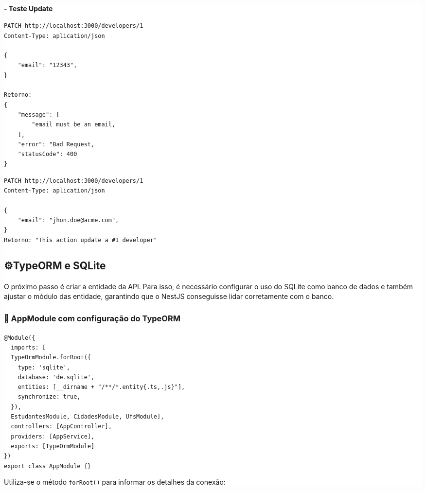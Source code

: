 **- Teste Update**
```
PATCH http://localhost:3000/developers/1
Content-Type: aplication/json

{
    "email": "12343",
}

Retorno:
{
    "message": [
        "email must be an email,
    ],
    "error": "Bad Request,
    "statusCode": 400
}
```

```
PATCH http://localhost:3000/developers/1
Content-Type: aplication/json

{
    "email": "jhon.doe@acme.com",
}
Retorno: "This action update a #1 developer"
```
## ⚙️TypeORM e SQLite
O próximo passo é criar a entidade da API. Para isso, é necessário configurar o uso do SQLite como banco de dados e também ajustar o módulo das entidade, garantindo que o NestJS conseguisse lidar corretamente com o banco.

### 🧩 AppModule com configuração do TypeORM
```
@Module({
  imports: [
  TypeOrmModule.forRoot({
    type: 'sqlite',
    database: 'de.sqlite',
    entities: [__dirname + "/**/*.entity{.ts,.js}"],
    synchronize: true,
  }),
  EstudantesModule, CidadesModule, UfsModule],
  controllers: [AppController],
  providers: [AppService],
  exports: [TypeOrmModule]
})
export class AppModule {}
```
Utiliza-se o método `forRoot()` para informar os detalhes da conexão:

